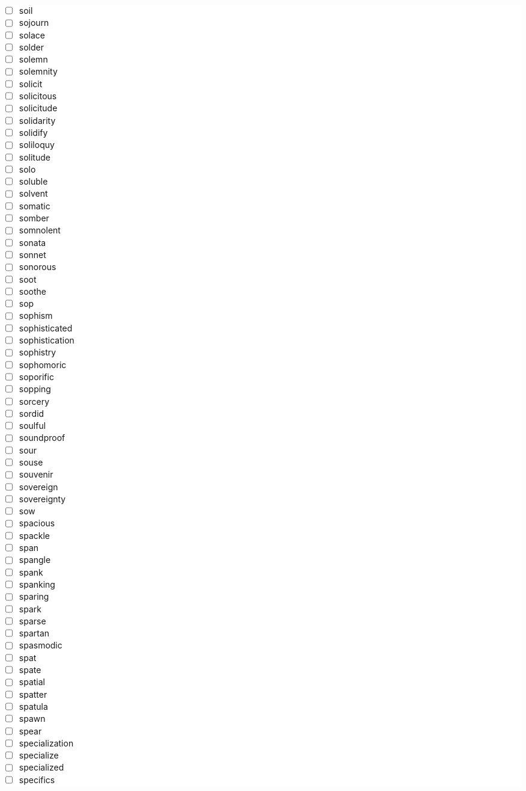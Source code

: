 - [ ] soil
- [ ] sojourn
- [ ] solace
- [ ] solder
- [ ] solemn
- [ ] solemnity
- [ ] solicit
- [ ] solicitous
- [ ] solicitude
- [ ] solidarity
- [ ] solidify
- [ ] soliloquy
- [ ] solitude
- [ ] solo
- [ ] soluble
- [ ] solvent
- [ ] somatic
- [ ] somber
- [ ] somnolent
- [ ] sonata
- [ ] sonnet
- [ ] sonorous
- [ ] soot
- [ ] soothe
- [ ] sop
- [ ] sophism
- [ ] sophisticated
- [ ] sophistication
- [ ] sophistry
- [ ] sophomoric
- [ ] soporific
- [ ] sopping
- [ ] sorcery
- [ ] sordid
- [ ] soulful
- [ ] soundproof
- [ ] sour
- [ ] souse
- [ ] souvenir
- [ ] sovereign
- [ ] sovereignty
- [ ] sow
- [ ] spacious
- [ ] spackle
- [ ] span
- [ ] spangle
- [ ] spank
- [ ] spanking
- [ ] sparing
- [ ] spark
- [ ] sparse
- [ ] spartan
- [ ] spasmodic
- [ ] spat
- [ ] spate
- [ ] spatial
- [ ] spatter
- [ ] spatula
- [ ] spawn
- [ ] spear
- [ ] specialization
- [ ] specialize
- [ ] specialized
- [ ] specifics